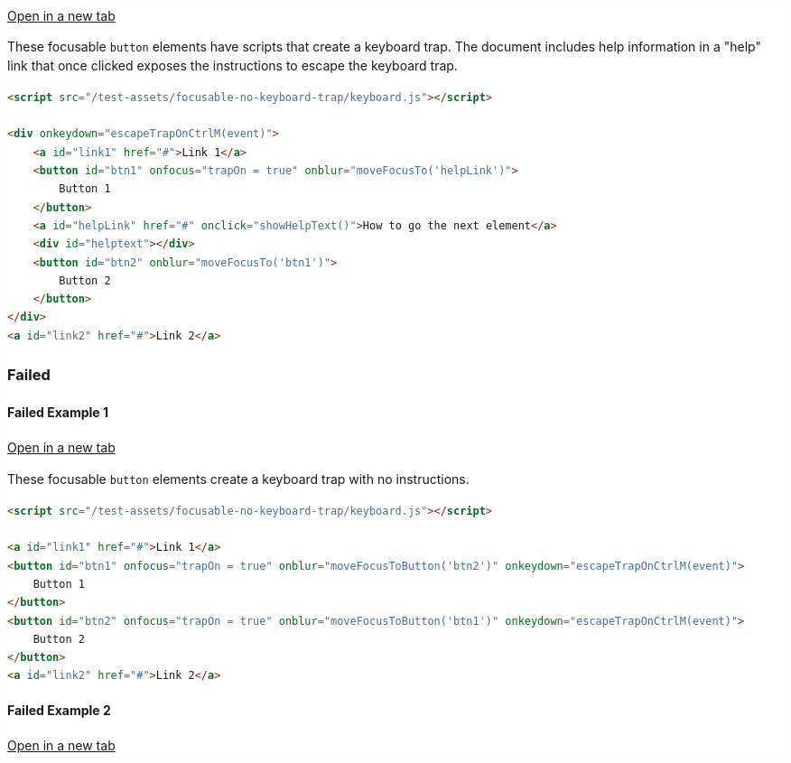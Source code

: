 <a class="example-link" title="Passed Example 3" target="_blank" href="https://w3.org/WAI/content-assets/wcag-act-rules/testcases/ebe86a/b92b5214d2b2214b89fb9812b389536759701790.html">Open in a new tab</a>

These focusable `button` elements have scripts that create a keyboard trap. The document includes help information in a "help" link that once clicked exposes the instructions to escape the keyboard trap.

```html
<script src="/test-assets/focusable-no-keyboard-trap/keyboard.js"></script>

<div onkeydown="escapeTrapOnCtrlM(event)">
	<a id="link1" href="#">Link 1</a>
	<button id="btn1" onfocus="trapOn = true" onblur="moveFocusTo('helpLink')">
		Button 1
	</button>
	<a id="helpLink" href="#" onclick="showHelpText()">How to go the next element</a>
	<div id="helptext"></div>
	<button id="btn2" onblur="moveFocusTo('btn1')">
		Button 2
	</button>
</div>
<a id="link2" href="#">Link 2</a>
```

### Failed

#### Failed Example 1

<a class="example-link" title="Failed Example 1" target="_blank" href="https://w3.org/WAI/content-assets/wcag-act-rules/testcases/ebe86a/7dcc4ae00712889d448ecbcba200e032dca59bf0.html">Open in a new tab</a>

These focusable `button` elements create a keyboard trap with no instructions.

```html
<script src="/test-assets/focusable-no-keyboard-trap/keyboard.js"></script>

<a id="link1" href="#">Link 1</a>
<button id="btn1" onfocus="trapOn = true" onblur="moveFocusToButton('btn2')" onkeydown="escapeTrapOnCtrlM(event)">
	Button 1
</button>
<button id="btn2" onfocus="trapOn = true" onblur="moveFocusToButton('btn1')" onkeydown="escapeTrapOnCtrlM(event)">
	Button 2
</button>
<a id="link2" href="#">Link 2</a>
```

#### Failed Example 2

<a class="example-link" title="Failed Example 2" target="_blank" href="https://w3.org/WAI/content-assets/wcag-act-rules/testcases/ebe86a/8fba3918b361f251dab4c19bec8eddc5624218ee.html">Open in a new tab</a>
